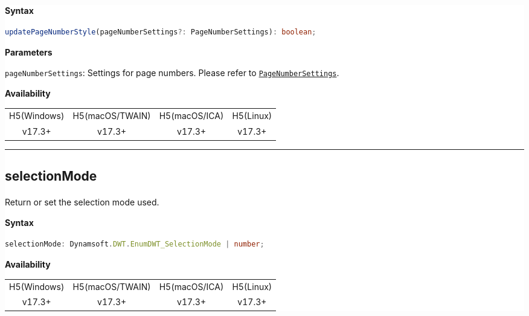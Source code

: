 **Syntax**

```typescript
updatePageNumberStyle(pageNumberSettings?: PageNumberSettings): boolean;
```

**Parameters**

`pageNumberSettings`: Settings for page numbers. Please refer to [`PageNumberSettings`](/_articles/info/api/interfaces.md#pagenumbersettings).

**Availability**

<div class="availability">
<table>

<tr>
<td align="center">H5(Windows)</td>
<td align="center">H5(macOS/TWAIN)</td>
<td align="center">H5(macOS/ICA)</td>
<td align="center">H5(Linux)</td>
</tr>

<tr>
<td align="center">v17.3+ </td>
<td align="center">v17.3+ </td>
<td align="center">v17.3+ </td>
<td align="center">v17.3+ </td>
</tr>

</table>
</div>


---

## selectionMode

Return or set the selection mode used.

**Syntax**

```typescript
selectionMode: Dynamsoft.DWT.EnumDWT_SelectionMode | number;
```

**Availability**

<div class="availability">
<table>

<tr>
<td align="center">H5(Windows)</td>
<td align="center">H5(macOS/TWAIN)</td>
<td align="center">H5(macOS/ICA)</td>
<td align="center">H5(Linux)</td>
</tr>

<tr>
<td align="center">v17.3+</td>
<td align="center">v17.3+</td>
<td align="center">v17.3+</td>
<td align="center">v17.3+</td>
</tr>
